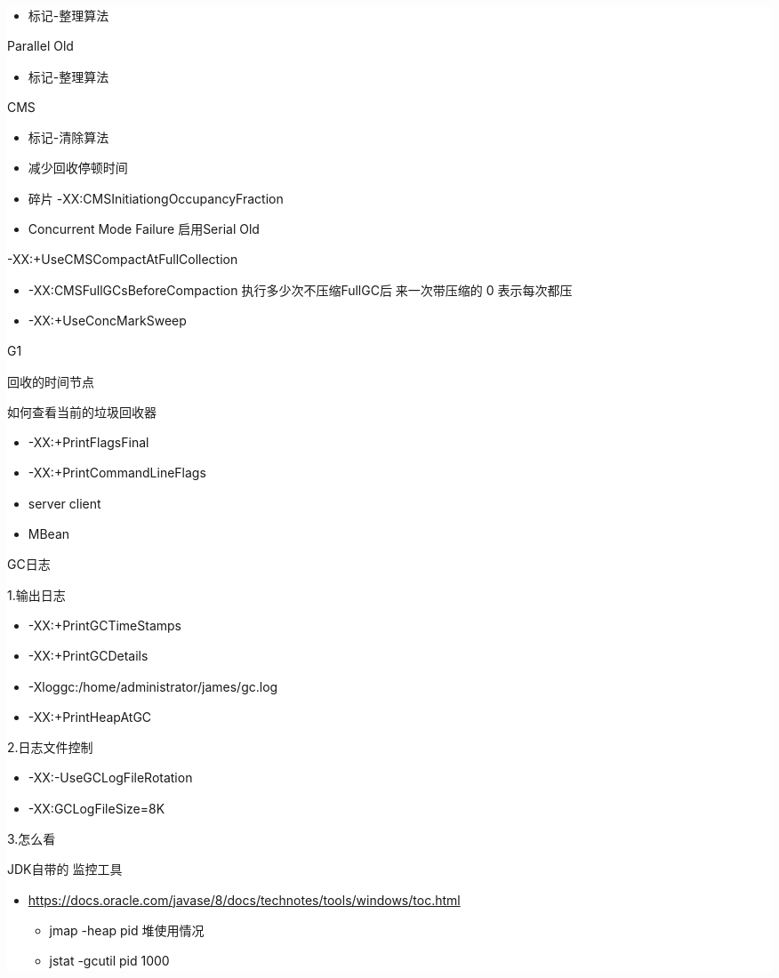 * 标记-整理算法

Parallel Old

* 标记-整理算法

CMS

* 标记-清除算法

* 减少回收停顿时间

* 碎片 -XX:CMSInitiationgOccupancyFraction  

* Concurrent Mode Failure 启用Serial Old

-XX:+UseCMSCompactAtFullCollection

* -XX:CMSFullGCsBeforeCompaction 执行多少次不压缩FullGC后 来一次带压缩的 0 表示每次都压

* -XX:+UseConcMarkSweep

G1

回收的时间节点
	
如何查看当前的垃圾回收器

* -XX:+PrintFlagsFinal

* -XX:+PrintCommandLineFlags

* server client

* MBean
	
GC日志

1.输出日志

* -XX:+PrintGCTimeStamps 

* -XX:+PrintGCDetails 

* -Xloggc:/home/administrator/james/gc.log

* -XX:+PrintHeapAtGC


2.日志文件控制

* -XX:-UseGCLogFileRotation

* -XX:GCLogFileSize=8K


3.怎么看
	

JDK自带的 监控工具

* https://docs.oracle.com/javase/8/docs/technotes/tools/windows/toc.html

	* jmap -heap pid 堆使用情况
	
	* jstat  -gcutil pid 1000
	